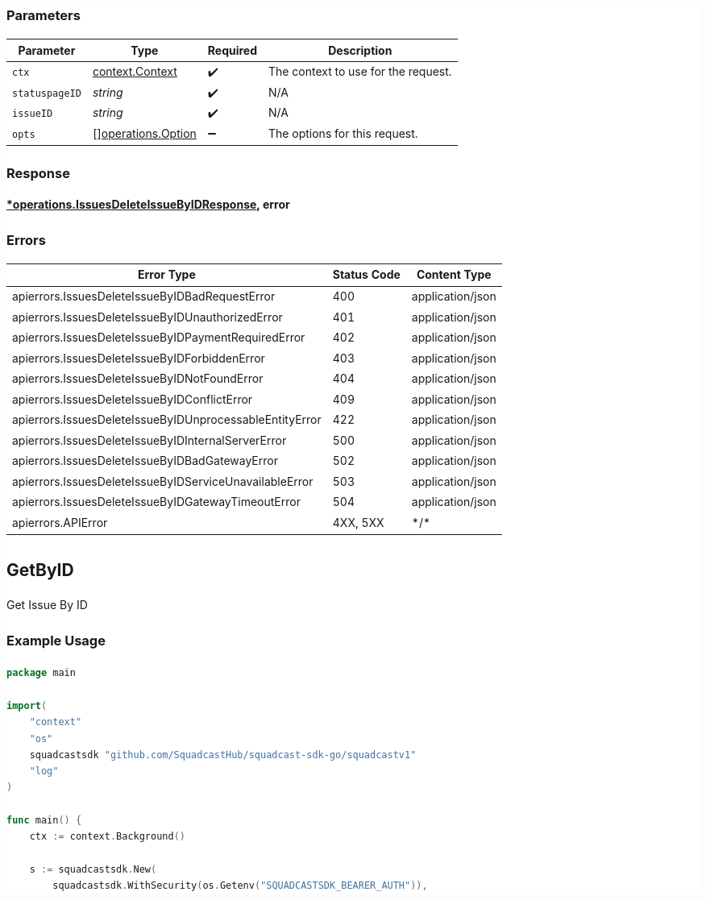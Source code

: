 ### Parameters

| Parameter                                                | Type                                                     | Required                                                 | Description                                              |
| -------------------------------------------------------- | -------------------------------------------------------- | -------------------------------------------------------- | -------------------------------------------------------- |
| `ctx`                                                    | [context.Context](https://pkg.go.dev/context#Context)    | :heavy_check_mark:                                       | The context to use for the request.                      |
| `statuspageID`                                           | *string*                                                 | :heavy_check_mark:                                       | N/A                                                      |
| `issueID`                                                | *string*                                                 | :heavy_check_mark:                                       | N/A                                                      |
| `opts`                                                   | [][operations.Option](../../models/operations/option.md) | :heavy_minus_sign:                                       | The options for this request.                            |

### Response

**[*operations.IssuesDeleteIssueByIDResponse](../../models/operations/issuesdeleteissuebyidresponse.md), error**

### Errors

| Error Type                                              | Status Code                                             | Content Type                                            |
| ------------------------------------------------------- | ------------------------------------------------------- | ------------------------------------------------------- |
| apierrors.IssuesDeleteIssueByIDBadRequestError          | 400                                                     | application/json                                        |
| apierrors.IssuesDeleteIssueByIDUnauthorizedError        | 401                                                     | application/json                                        |
| apierrors.IssuesDeleteIssueByIDPaymentRequiredError     | 402                                                     | application/json                                        |
| apierrors.IssuesDeleteIssueByIDForbiddenError           | 403                                                     | application/json                                        |
| apierrors.IssuesDeleteIssueByIDNotFoundError            | 404                                                     | application/json                                        |
| apierrors.IssuesDeleteIssueByIDConflictError            | 409                                                     | application/json                                        |
| apierrors.IssuesDeleteIssueByIDUnprocessableEntityError | 422                                                     | application/json                                        |
| apierrors.IssuesDeleteIssueByIDInternalServerError      | 500                                                     | application/json                                        |
| apierrors.IssuesDeleteIssueByIDBadGatewayError          | 502                                                     | application/json                                        |
| apierrors.IssuesDeleteIssueByIDServiceUnavailableError  | 503                                                     | application/json                                        |
| apierrors.IssuesDeleteIssueByIDGatewayTimeoutError      | 504                                                     | application/json                                        |
| apierrors.APIError                                      | 4XX, 5XX                                                | \*/\*                                                   |

## GetByID

Get Issue By ID

### Example Usage


```go
package main

import(
	"context"
	"os"
	squadcastsdk "github.com/SquadcastHub/squadcast-sdk-go/squadcastv1"
	"log"
)

func main() {
    ctx := context.Background()

    s := squadcastsdk.New(
        squadcastsdk.WithSecurity(os.Getenv("SQUADCASTSDK_BEARER_AUTH")),
```